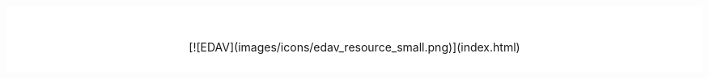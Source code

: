 








<center>
</br></br>
[![EDAV](images/icons/edav_resource_small.png)](index.html)
</br></br>
</center>
